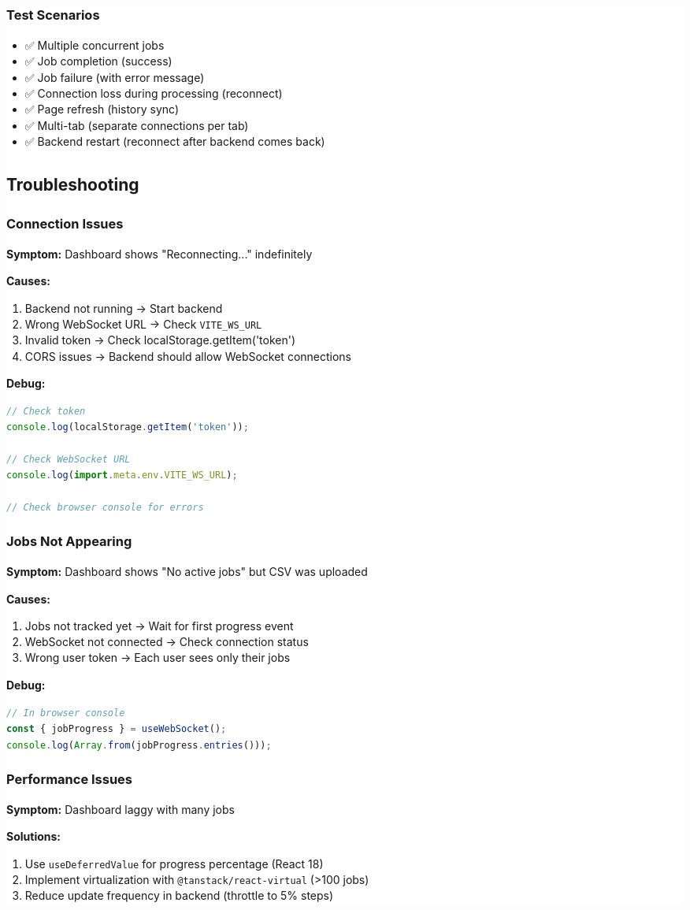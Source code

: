 ### Test Scenarios

- ✅ Multiple concurrent jobs
- ✅ Job completion (success)
- ✅ Job failure (with error message)
- ✅ Connection loss during processing (reconnect)
- ✅ Page refresh (history sync)
- ✅ Multi-tab (separate connections per tab)
- ✅ Backend restart (reconnect after backend comes back)

## Troubleshooting

### Connection Issues

**Symptom:** Dashboard shows "Reconnecting..." indefinitely

**Causes:**
1. Backend not running → Start backend
2. Wrong WebSocket URL → Check `VITE_WS_URL`
3. Invalid token → Check localStorage.getItem('token')
4. CORS issues → Backend should allow WebSocket connections

**Debug:**
```javascript
// Check token
console.log(localStorage.getItem('token'));

// Check WebSocket URL
console.log(import.meta.env.VITE_WS_URL);

// Check browser console for errors
```

### Jobs Not Appearing

**Symptom:** Dashboard shows "No active jobs" but CSV was uploaded

**Causes:**
1. Jobs not tracked yet → Wait for first progress event
2. WebSocket not connected → Check connection status
3. Wrong user token → Each user sees only their jobs

**Debug:**
```javascript
// In browser console
const { jobProgress } = useWebSocket();
console.log(Array.from(jobProgress.entries()));
```

### Performance Issues

**Symptom:** Dashboard laggy with many jobs

**Solutions:**
1. Use `useDeferredValue` for progress percentage (React 18)
2. Implement virtualization with `@tanstack/react-virtual` (>100 jobs)
3. Reduce update frequency in backend (throttle to 5% steps)
